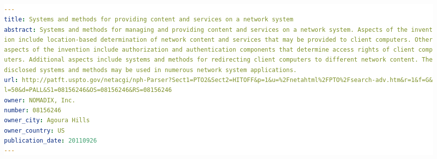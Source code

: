 ```yaml
---
title: Systems and methods for providing content and services on a network system
abstract: Systems and methods for managing and providing content and services on a network system. Aspects of the invention include location-based determination of network content and services that may be provided to client computers. Other aspects of the invention include authorization and authentication components that determine access rights of client computers. Additional aspects include systems and methods for redirecting client computers to different network content. The disclosed systems and methods may be used in numerous network system applications.
url: http://patft.uspto.gov/netacgi/nph-Parser?Sect1=PTO2&Sect2=HITOFF&p=1&u=%2Fnetahtml%2FPTO%2Fsearch-adv.htm&r=1&f=G&l=50&d=PALL&S1=08156246&OS=08156246&RS=08156246
owner: NOMADIX, Inc.
number: 08156246
owner_city: Agoura Hills
owner_country: US
publication_date: 20110926
---
```

